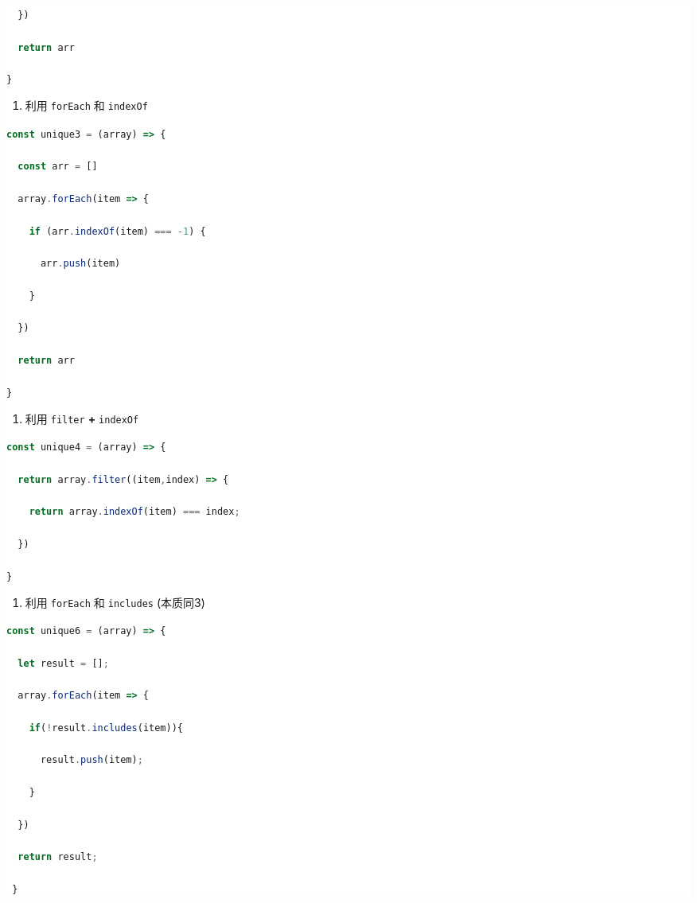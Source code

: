 ```JavaScript
  })

  return arr

}
```



1. 利用 `forEach` 和 `indexOf`

```JavaScript
const unique3 = (array) => {

  const arr = []

  array.forEach(item => {

    if (arr.indexOf(item) === -1) {

      arr.push(item)

    }

  })

  return arr

}
```



1. 利用 `filter`  **+**  `indexOf`

```JavaScript
const unique4 = (array) => {

  return array.filter((item,index) => {

    return array.indexOf(item) === index;

  })

}
```



1. 利用 `forEach` 和 `includes` (本质同3)

```JavaScript
const unique6 = (array) => {

  let result = [];

  array.forEach(item => {

    if(!result.includes(item)){

      result.push(item);

    }

  })

  return result;

 }
```